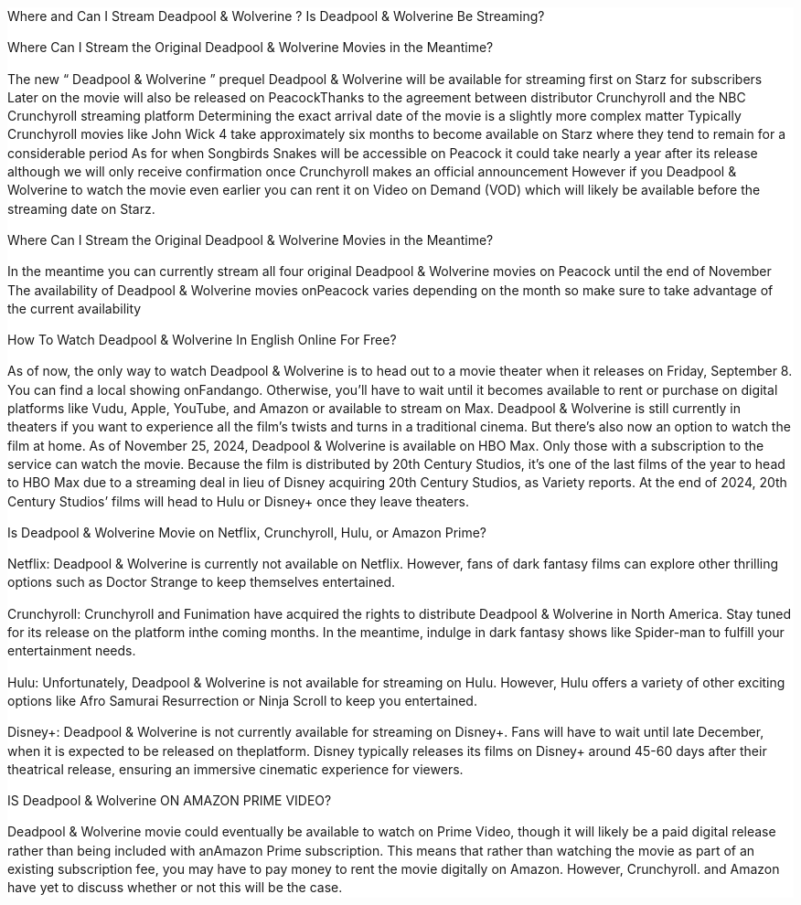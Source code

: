 Where and Can I Stream  Deadpool & Wolverine ? Is  Deadpool & Wolverine Be Streaming?

Where Can I Stream the Original  Deadpool & Wolverine Movies in the Meantime?

The new “ Deadpool & Wolverine ” prequel  Deadpool & Wolverine will be available for streaming first on Starz for subscribers Later on the movie will also be released on PeacockThanks to the agreement between distributor Crunchyroll and the NBC Crunchyroll streaming platform Determining the exact arrival date of the movie is a slightly more complex matter Typically Crunchyroll movies like John Wick 4 take approximately six months to become available on Starz where they tend to remain for a considerable period As for when Songbirds Snakes will be accessible on Peacock it could take nearly a year after its release although we will only receive confirmation once Crunchyroll makes an official announcement However if you  Deadpool & Wolverine to watch the movie even earlier you can rent it on Video on Demand (VOD) which will likely be available before the streaming date on Starz.

Where Can I Stream the Original  Deadpool & Wolverine Movies in the Meantime?

In the meantime you can currently stream all four original  Deadpool & Wolverine movies on Peacock until the end of November The availability of  Deadpool & Wolverine movies onPeacock varies depending on the month so make sure to take advantage of the current availability

How To Watch  Deadpool & Wolverine In English Online For Free?

As of now, the only way to watch  Deadpool & Wolverine is to head out to a movie theater when it releases on Friday, September 8. You can find a local showing onFandango. Otherwise, you’ll have to wait until it becomes available to rent or purchase on digital platforms like Vudu, Apple, YouTube, and Amazon or available to stream on Max.  Deadpool & Wolverine is still currently in theaters if you want to experience all the film’s twists and turns in a traditional cinema. But there’s also now an option to watch the film at home. As of November 25, 2024,  Deadpool & Wolverine is available on HBO Max. Only those with a subscription to the service can watch the movie. Because the film is distributed by 20th Century Studios, it’s one of the last films of the year to head to HBO Max due to a streaming deal in lieu of Disney acquiring 20th Century Studios, as Variety reports. At the end of 2024, 20th Century Studios’ films will head to Hulu or Disney+ once they leave theaters.

Is  Deadpool & Wolverine Movie on Netflix, Crunchyroll, Hulu, or Amazon Prime?

Netflix:  Deadpool & Wolverine is currently not available on Netflix. However, fans of dark fantasy films can explore other thrilling options such as Doctor Strange to keep themselves entertained.

Crunchyroll: Crunchyroll and Funimation have acquired the rights to distribute  Deadpool & Wolverine in North America. Stay tuned for its release on the platform inthe coming months. In the meantime, indulge in dark fantasy shows like Spider-man to fulfill your entertainment needs.

Hulu: Unfortunately,  Deadpool & Wolverine is not available for streaming on Hulu. However, Hulu offers a variety of other exciting options like Afro Samurai Resurrection or Ninja Scroll to keep you entertained.

Disney+:  Deadpool & Wolverine is not currently available for streaming on Disney+. Fans will have to wait until late December, when it is expected to be released on theplatform. Disney typically releases its films on Disney+ around 45-60 days after their theatrical release, ensuring an immersive cinematic experience for viewers.

IS  Deadpool & Wolverine ON AMAZON PRIME VIDEO?

 Deadpool & Wolverine movie could eventually be available to watch on Prime Video, though it will likely be a paid digital release rather than being included with anAmazon Prime subscription. This means that rather than watching the movie as part of an existing subscription fee, you may have to pay money to rent the movie digitally on Amazon. However, Crunchyroll. and Amazon have yet to discuss whether or not this will be the case.
